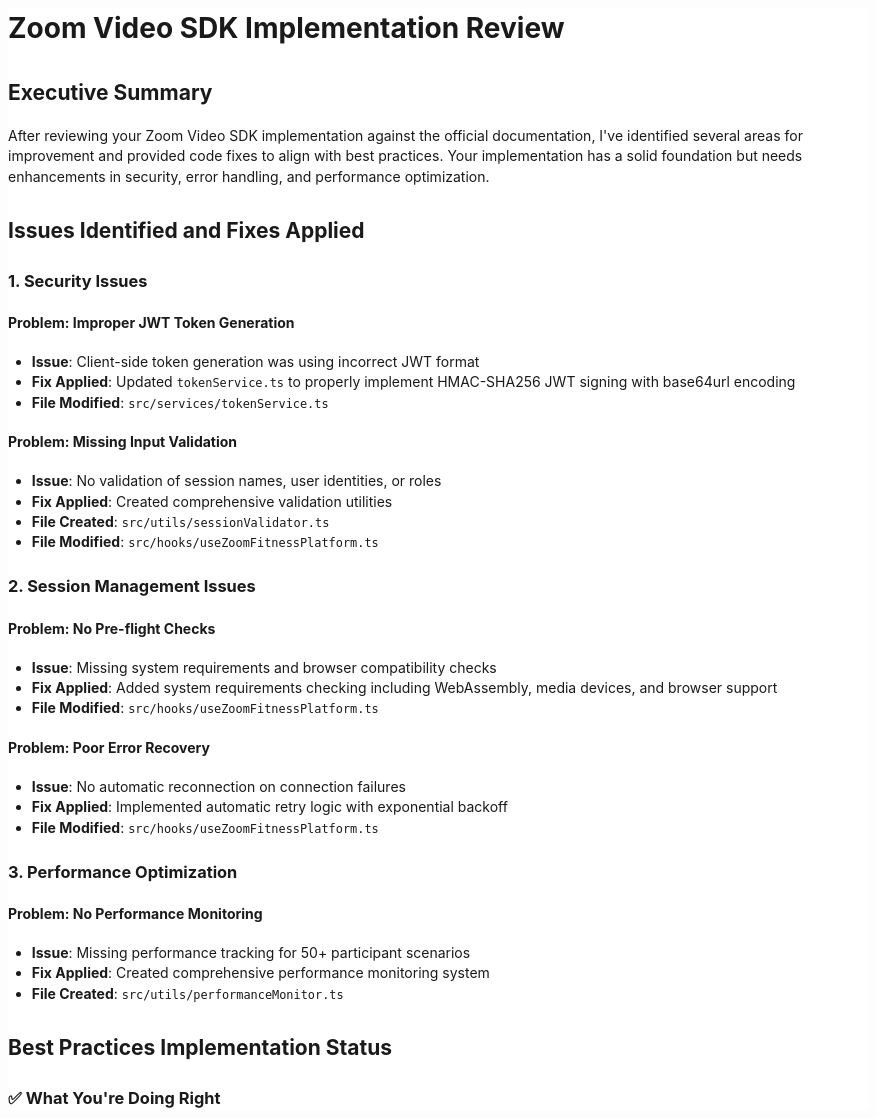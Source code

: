 # Zoom Video SDK Implementation Review

## Executive Summary

After reviewing your Zoom Video SDK implementation against the official documentation, I've identified several areas for improvement and provided code fixes to align with best practices. Your implementation has a solid foundation but needs enhancements in security, error handling, and performance optimization.

## Issues Identified and Fixes Applied

### 1. **Security Issues**

#### Problem: Improper JWT Token Generation
- **Issue**: Client-side token generation was using incorrect JWT format
- **Fix Applied**: Updated `tokenService.ts` to properly implement HMAC-SHA256 JWT signing with base64url encoding
- **File Modified**: `src/services/tokenService.ts`

#### Problem: Missing Input Validation
- **Issue**: No validation of session names, user identities, or roles
- **Fix Applied**: Created comprehensive validation utilities
- **File Created**: `src/utils/sessionValidator.ts`
- **File Modified**: `src/hooks/useZoomFitnessPlatform.ts`

### 2. **Session Management Issues**

#### Problem: No Pre-flight Checks
- **Issue**: Missing system requirements and browser compatibility checks
- **Fix Applied**: Added system requirements checking including WebAssembly, media devices, and browser support
- **File Modified**: `src/hooks/useZoomFitnessPlatform.ts`

#### Problem: Poor Error Recovery
- **Issue**: No automatic reconnection on connection failures
- **Fix Applied**: Implemented automatic retry logic with exponential backoff
- **File Modified**: `src/hooks/useZoomFitnessPlatform.ts`

### 3. **Performance Optimization**

#### Problem: No Performance Monitoring
- **Issue**: Missing performance tracking for 50+ participant scenarios
- **Fix Applied**: Created comprehensive performance monitoring system
- **File Created**: `src/utils/performanceMonitor.ts`

## Best Practices Implementation Status

### ✅ **What You're Doing Right**
